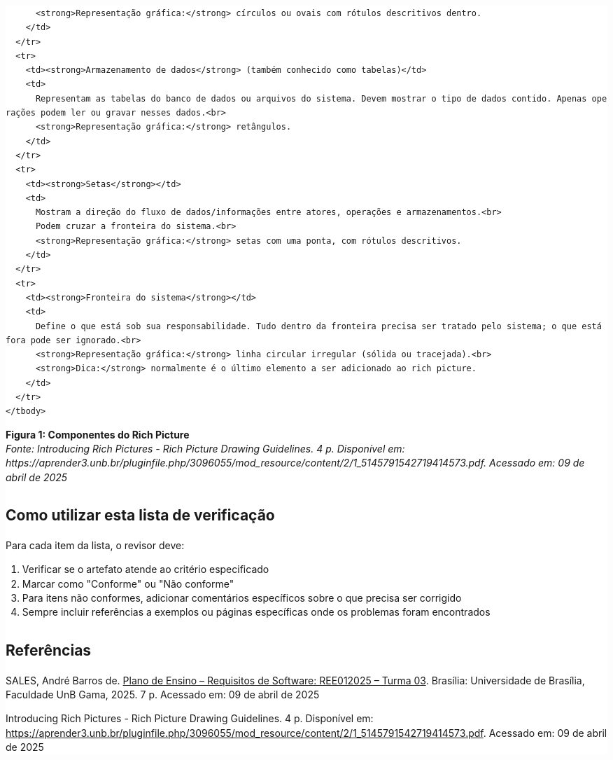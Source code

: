           <strong>Representação gráfica:</strong> círculos ou ovais com rótulos descritivos dentro.
        </td>
      </tr>
      <tr>
        <td><strong>Armazenamento de dados</strong> (também conhecido como tabelas)</td>
        <td>
          Representam as tabelas do banco de dados ou arquivos do sistema. Devem mostrar o tipo de dados contido. Apenas operações podem ler ou gravar nesses dados.<br>
          <strong>Representação gráfica:</strong> retângulos.
        </td>
      </tr>
      <tr>
        <td><strong>Setas</strong></td>
        <td>
          Mostram a direção do fluxo de dados/informações entre atores, operações e armazenamentos.<br>
          Podem cruzar a fronteira do sistema.<br>
          <strong>Representação gráfica:</strong> setas com uma ponta, com rótulos descritivos.
        </td>
      </tr>
      <tr>
        <td><strong>Fronteira do sistema</strong></td>
        <td>
          Define o que está sob sua responsabilidade. Tudo dentro da fronteira precisa ser tratado pelo sistema; o que está fora pode ser ignorado.<br>
          <strong>Representação gráfica:</strong> linha circular irregular (sólida ou tracejada).<br>
          <strong>Dica:</strong> normalmente é o último elemento a ser adicionado ao rich picture.
        </td>
      </tr>
    </tbody>
  </table>
  
  <p style="margin-top: 10px;"><strong>Figura 1: Componentes do Rich Picture</strong><br><em>Fonte: Introducing Rich Pictures - Rich Picture Drawing Guidelines. 4 p. Disponível em: https://aprender3.unb.br/pluginfile.php/3096055/mod_resource/content/2/1_5145791542719414573.pdf. Acessado em: 09 de abril de 2025</em></p>
</div>

## Como utilizar esta lista de verificação

Para cada item da lista, o revisor deve:
1. Verificar se o artefato atende ao critério especificado
2. Marcar como "Conforme" ou "Não conforme"
3. Para itens não conformes, adicionar comentários específicos sobre o que precisa ser corrigido
4. Sempre incluir referências a exemplos ou páginas específicas onde os problemas foram encontrados

## Referências

SALES, André Barros de. [Plano de Ensino – Requisitos de Software: REE012025 – Turma 03](https://aprender3.unb.br/pluginfile.php/3095981/mod_resource/content/57/FGA0303-T03.pdf). Brasília: Universidade de Brasília, Faculdade UnB Gama, 2025. 7 p. Acessado em: 09 de abril de 2025

Introducing Rich Pictures - Rich Picture Drawing Guidelines. 4 p. Disponível em: https://aprender3.unb.br/pluginfile.php/3096055/mod_resource/content/2/1_5145791542719414573.pdf. Acessado em: 09 de abril de 2025
